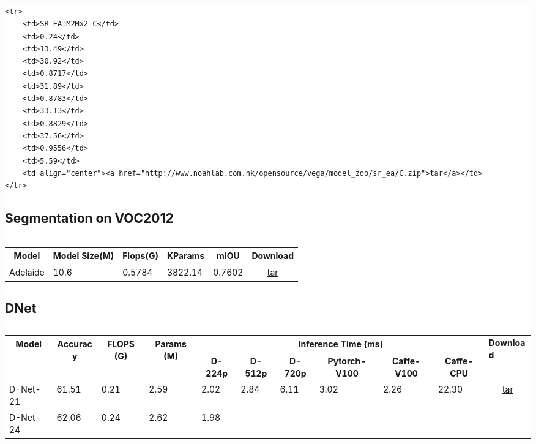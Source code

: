     <tr>
        <td>SR_EA:M2Mx2-C</td>
        <td>0.24</td>
        <td>13.49</td>
        <td>30.92</td>
        <td>0.8717</td>
        <td>31.89</td>
        <td>0.8783</td>
        <td>33.13</td>
        <td>0.8829</td>
        <td>37.56</td>
        <td>0.9556</td>
        <td>5.59</td>
        <td align="center"><a href="http://www.noahlab.com.hk/opensource/vega/model_zoo/sr_ea/C.zip">tar</a></td>
    </tr>
<table>

## Segmentation on VOC2012

| Model | Model Size(M) | Flops(G) | KParams | mIOU | Download |
|---|---|---|---|---|:--:|
| Adelaide | 10.6 | 0.5784 | 3822.14 | 0.7602 |[tar](http://www.noahlab.com.hk/opensource/vega/model_zoo/adelaide/adelaide.zip) |

## DNet

<table>
    <caption align="center">
        <th rowspan="2"><b>Model</th>
        <th rowspan="2"><b>Accuracy</th>
        <th rowspan="2"><b>FLOPS (G)</th>
        <th rowspan="2"><b>Params (M)</th>
        <th colspan="6"><b>Inference Time (ms)</th>
        <td rowspan="2"><b>Download</td>
    </caption>
    <tr>
        <th>D-224p</th>
        <th>D-512p</th>
        <th>D-720p</th>
        <th>Pytorch-V100</th>
        <th>Caffe-V100</th>
        <th>Caffe-CPU</th>
    </tr>
    <tr>
        <td>D-Net-21</td>
        <td>61.51</td>
        <td>0.21</td>
        <td>2.59</td>
        <td>2.02</td>
        <td>2.84</td>
        <td>6.11</td>
        <td>3.02</td>
        <td>2.26</td>
        <td>22.30</td>
        <td align="center"><a href="http://www.noahlab.com.hk/opensource/vega/model_zoo/Dnet/D-Net-21.zip">tar</a></td>
    </tr>
    <tr>
        <td>D-Net-24</td>
        <td>62.06</td>
        <td>0.24</td>
        <td>2.62</td>
        <td>1.98</td>